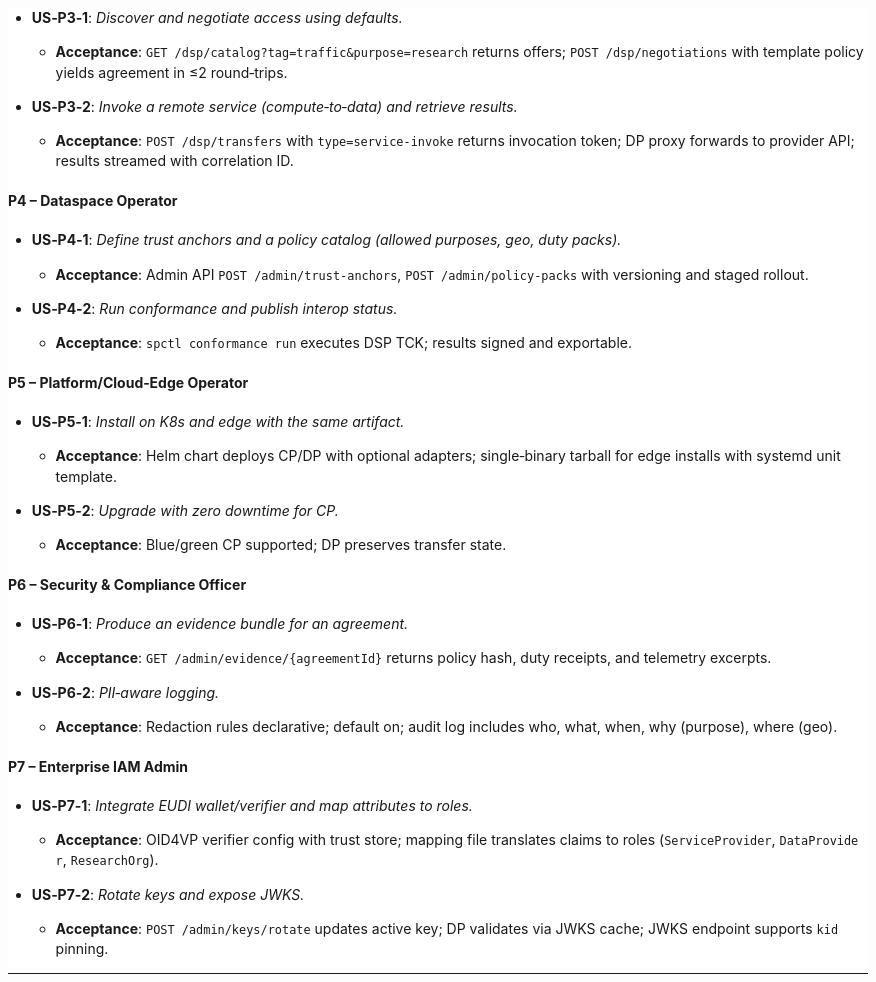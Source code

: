 - **US‑P3‑1**: _Discover and negotiate access using defaults._
    
    - **Acceptance**: `GET /dsp/catalog?tag=traffic&purpose=research` returns offers; `POST /dsp/negotiations` with template policy yields agreement in ≤2 round‑trips.
        
- **US‑P3‑2**: _Invoke a remote service (compute‑to‑data) and retrieve results._
    
    - **Acceptance**: `POST /dsp/transfers` with `type=service-invoke` returns invocation token; DP proxy forwards to provider API; results streamed with correlation ID.
        

#### P4 – Dataspace Operator

- **US‑P4‑1**: _Define trust anchors and a policy catalog (allowed purposes, geo, duty packs)._
    
    - **Acceptance**: Admin API `POST /admin/trust‑anchors`, `POST /admin/policy‑packs` with versioning and staged rollout.
        
- **US‑P4‑2**: _Run conformance and publish interop status._
    
    - **Acceptance**: `spctl conformance run` executes DSP TCK; results signed and exportable.
        

#### P5 – Platform/Cloud‑Edge Operator

- **US‑P5‑1**: _Install on K8s and edge with the same artifact._
    
    - **Acceptance**: Helm chart deploys CP/DP with optional adapters; single‑binary tarball for edge installs with systemd unit template.
        
- **US‑P5‑2**: _Upgrade with zero downtime for CP._
    
    - **Acceptance**: Blue/green CP supported; DP preserves transfer state.
        

#### P6 – Security & Compliance Officer

- **US‑P6‑1**: _Produce an evidence bundle for an agreement._
    
    - **Acceptance**: `GET /admin/evidence/{agreementId}` returns policy hash, duty receipts, and telemetry excerpts.
        
- **US‑P6‑2**: _PII‑aware logging._
    
    - **Acceptance**: Redaction rules declarative; default on; audit log includes who, what, when, why (purpose), where (geo).
        

#### P7 – Enterprise IAM Admin

- **US‑P7‑1**: _Integrate EUDI wallet/verifier and map attributes to roles._
    
    - **Acceptance**: OID4VP verifier config with trust store; mapping file translates claims to roles (`ServiceProvider`, `DataProvider`, `ResearchOrg`).
        
- **US‑P7‑2**: _Rotate keys and expose JWKS._
    
    - **Acceptance**: `POST /admin/keys/rotate` updates active key; DP validates via JWKS cache; JWKS endpoint supports `kid` pinning.
        

---
